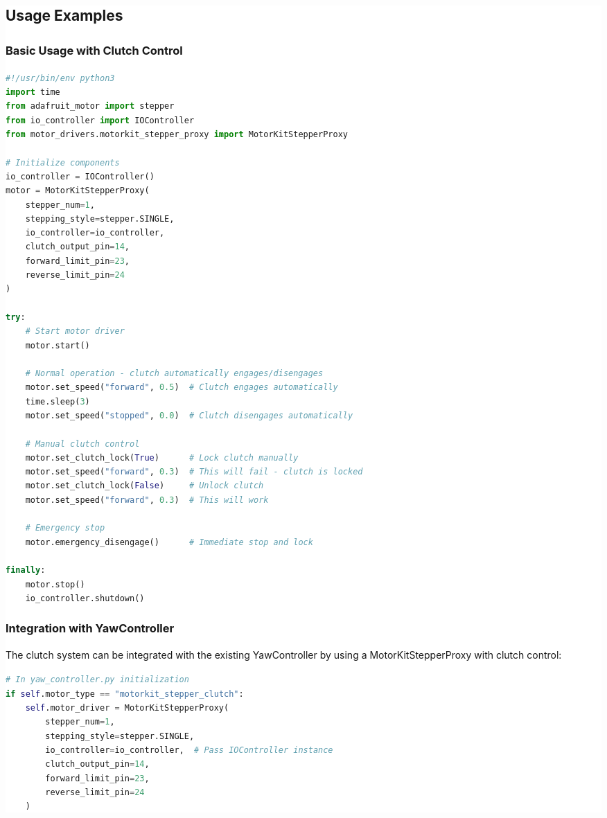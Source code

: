 ## Usage Examples

### Basic Usage with Clutch Control

```python
#!/usr/bin/env python3
import time
from adafruit_motor import stepper
from io_controller import IOController
from motor_drivers.motorkit_stepper_proxy import MotorKitStepperProxy

# Initialize components
io_controller = IOController()
motor = MotorKitStepperProxy(
    stepper_num=1,
    stepping_style=stepper.SINGLE,
    io_controller=io_controller,
    clutch_output_pin=14,
    forward_limit_pin=23,
    reverse_limit_pin=24
)

try:
    # Start motor driver
    motor.start()
    
    # Normal operation - clutch automatically engages/disengages
    motor.set_speed("forward", 0.5)  # Clutch engages automatically
    time.sleep(3)
    motor.set_speed("stopped", 0.0)  # Clutch disengages automatically
    
    # Manual clutch control
    motor.set_clutch_lock(True)      # Lock clutch manually
    motor.set_speed("forward", 0.3)  # This will fail - clutch is locked
    motor.set_clutch_lock(False)     # Unlock clutch
    motor.set_speed("forward", 0.3)  # This will work
    
    # Emergency stop
    motor.emergency_disengage()      # Immediate stop and lock
    
finally:
    motor.stop()
    io_controller.shutdown()
```

### Integration with YawController

The clutch system can be integrated with the existing YawController by using a MotorKitStepperProxy with clutch control:

```python
# In yaw_controller.py initialization
if self.motor_type == "motorkit_stepper_clutch":
    self.motor_driver = MotorKitStepperProxy(
        stepper_num=1,
        stepping_style=stepper.SINGLE,
        io_controller=io_controller,  # Pass IOController instance
        clutch_output_pin=14,
        forward_limit_pin=23,
        reverse_limit_pin=24
    )
```
